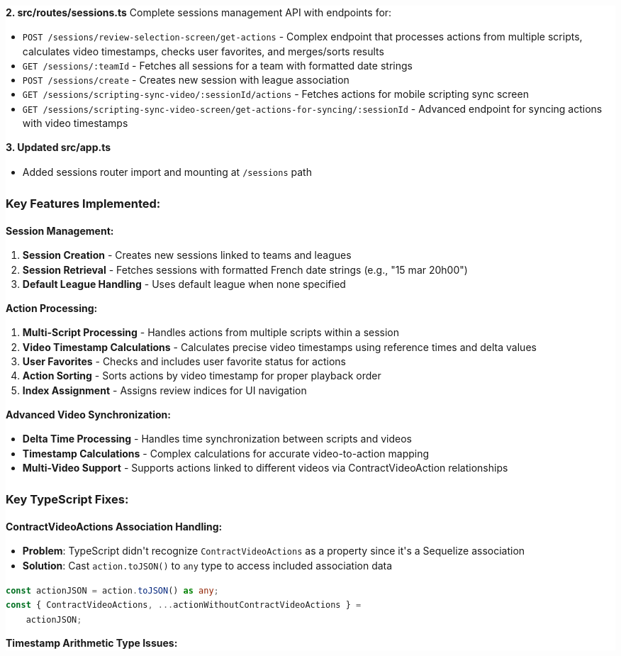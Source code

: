 **2. src/routes/sessions.ts**
Complete sessions management API with endpoints for:

- `POST /sessions/review-selection-screen/get-actions` - Complex endpoint that processes actions from multiple scripts, calculates video timestamps, checks user favorites, and merges/sorts results
- `GET /sessions/:teamId` - Fetches all sessions for a team with formatted date strings
- `POST /sessions/create` - Creates new session with league association
- `GET /sessions/scripting-sync-video/:sessionId/actions` - Fetches actions for mobile scripting sync screen
- `GET /sessions/scripting-sync-video-screen/get-actions-for-syncing/:sessionId` - Advanced endpoint for syncing actions with video timestamps

**3. Updated src/app.ts**

- Added sessions router import and mounting at `/sessions` path

### Key Features Implemented:

**Session Management:**

1. **Session Creation** - Creates new sessions linked to teams and leagues
2. **Session Retrieval** - Fetches sessions with formatted French date strings (e.g., "15 mar 20h00")
3. **Default League Handling** - Uses default league when none specified

**Action Processing:**

1. **Multi-Script Processing** - Handles actions from multiple scripts within a session
2. **Video Timestamp Calculations** - Calculates precise video timestamps using reference times and delta values
3. **User Favorites** - Checks and includes user favorite status for actions
4. **Action Sorting** - Sorts actions by video timestamp for proper playback order
5. **Index Assignment** - Assigns review indices for UI navigation

**Advanced Video Synchronization:**

- **Delta Time Processing** - Handles time synchronization between scripts and videos
- **Timestamp Calculations** - Complex calculations for accurate video-to-action mapping
- **Multi-Video Support** - Supports actions linked to different videos via ContractVideoAction relationships

### Key TypeScript Fixes:

**ContractVideoActions Association Handling:**

- **Problem**: TypeScript didn't recognize `ContractVideoActions` as a property since it's a Sequelize association
- **Solution**: Cast `action.toJSON()` to `any` type to access included association data

```typescript
const actionJSON = action.toJSON() as any;
const { ContractVideoActions, ...actionWithoutContractVideoActions } =
	actionJSON;
```

**Timestamp Arithmetic Type Issues:**
